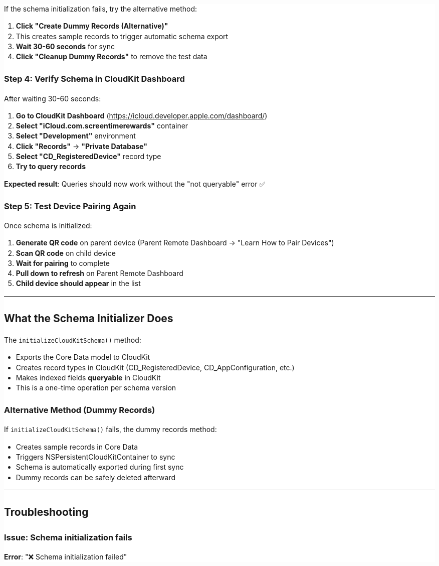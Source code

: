 If the schema initialization fails, try the alternative method:
1. **Click "Create Dummy Records (Alternative)"**
2. This creates sample records to trigger automatic schema export
3. **Wait 30-60 seconds** for sync
4. **Click "Cleanup Dummy Records"** to remove the test data

### Step 4: Verify Schema in CloudKit Dashboard

After waiting 30-60 seconds:

1. **Go to CloudKit Dashboard** (https://icloud.developer.apple.com/dashboard/)
2. **Select "iCloud.com.screentimerewards"** container
3. **Select "Development"** environment
4. **Click "Records"** → **"Private Database"**
5. **Select "CD_RegisteredDevice"** record type
6. **Try to query records**

**Expected result**: Queries should now work without the "not queryable" error ✅

### Step 5: Test Device Pairing Again

Once schema is initialized:

1. **Generate QR code** on parent device (Parent Remote Dashboard → "Learn How to Pair Devices")
2. **Scan QR code** on child device
3. **Wait for pairing** to complete
4. **Pull down to refresh** on Parent Remote Dashboard
5. **Child device should appear** in the list

---

## What the Schema Initializer Does

The `initializeCloudKitSchema()` method:
- Exports the Core Data model to CloudKit
- Creates record types in CloudKit (CD_RegisteredDevice, CD_AppConfiguration, etc.)
- Makes indexed fields **queryable** in CloudKit
- This is a one-time operation per schema version

### Alternative Method (Dummy Records)

If `initializeCloudKitSchema()` fails, the dummy records method:
- Creates sample records in Core Data
- Triggers NSPersistentCloudKitContainer to sync
- Schema is automatically exported during first sync
- Dummy records can be safely deleted afterward

---

## Troubleshooting

### Issue: Schema initialization fails
**Error**: "❌ Schema initialization failed"
